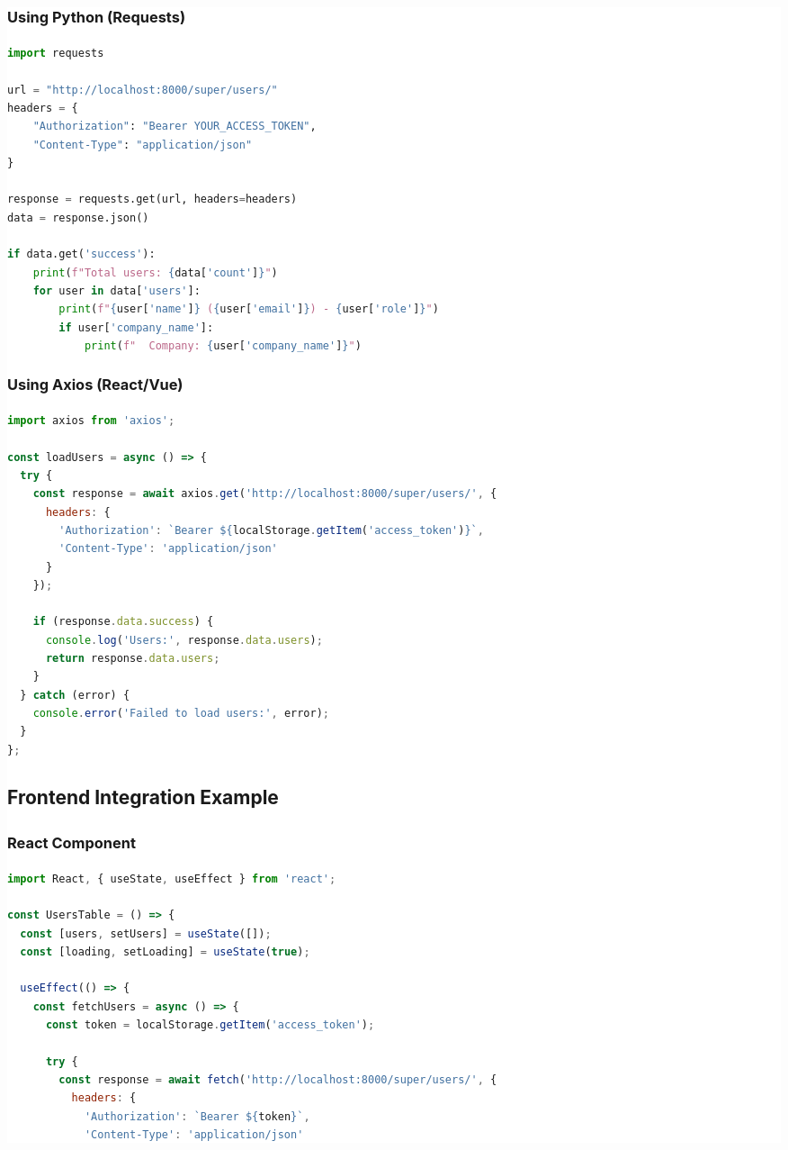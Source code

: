 ### Using Python (Requests)
```python
import requests

url = "http://localhost:8000/super/users/"
headers = {
    "Authorization": "Bearer YOUR_ACCESS_TOKEN",
    "Content-Type": "application/json"
}

response = requests.get(url, headers=headers)
data = response.json()

if data.get('success'):
    print(f"Total users: {data['count']}")
    for user in data['users']:
        print(f"{user['name']} ({user['email']}) - {user['role']}")
        if user['company_name']:
            print(f"  Company: {user['company_name']}")
```

### Using Axios (React/Vue)
```javascript
import axios from 'axios';

const loadUsers = async () => {
  try {
    const response = await axios.get('http://localhost:8000/super/users/', {
      headers: {
        'Authorization': `Bearer ${localStorage.getItem('access_token')}`,
        'Content-Type': 'application/json'
      }
    });
    
    if (response.data.success) {
      console.log('Users:', response.data.users);
      return response.data.users;
    }
  } catch (error) {
    console.error('Failed to load users:', error);
  }
};
```

## Frontend Integration Example

### React Component
```jsx
import React, { useState, useEffect } from 'react';

const UsersTable = () => {
  const [users, setUsers] = useState([]);
  const [loading, setLoading] = useState(true);

  useEffect(() => {
    const fetchUsers = async () => {
      const token = localStorage.getItem('access_token');
      
      try {
        const response = await fetch('http://localhost:8000/super/users/', {
          headers: {
            'Authorization': `Bearer ${token}`,
            'Content-Type': 'application/json'
```